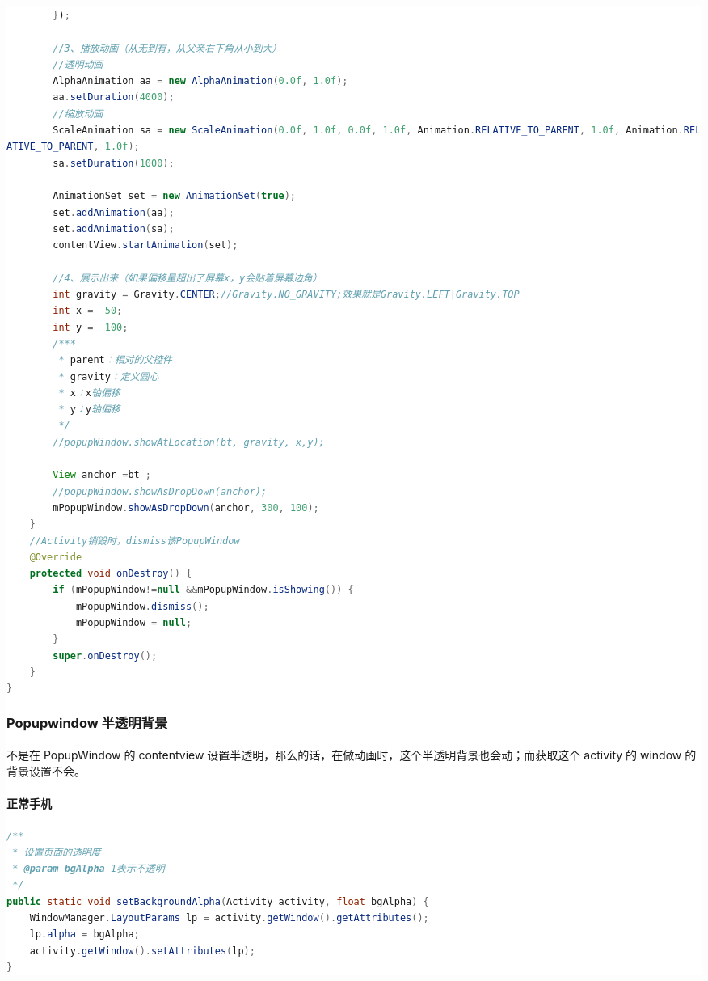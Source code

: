 ```java
        });
        
        //3、播放动画（从无到有，从父亲右下角从小到大）
        //透明动画
        AlphaAnimation aa = new AlphaAnimation(0.0f, 1.0f);
        aa.setDuration(4000);
        //缩放动画
        ScaleAnimation sa = new ScaleAnimation(0.0f, 1.0f, 0.0f, 1.0f, Animation.RELATIVE_TO_PARENT, 1.0f, Animation.RELATIVE_TO_PARENT, 1.0f);
        sa.setDuration(1000);
        
        AnimationSet set = new AnimationSet(true);
        set.addAnimation(aa);
        set.addAnimation(sa);
        contentView.startAnimation(set);
        
        //4、展示出来（如果偏移量超出了屏幕x，y会贴着屏幕边角）
        int gravity = Gravity.CENTER;//Gravity.NO_GRAVITY;效果就是Gravity.LEFT|Gravity.TOP
        int x = -50;
        int y = -100;
        /***
         * parent：相对的父控件
         * gravity：定义圆心
         * x：x轴偏移
         * y：y轴偏移
         */
        //popupWindow.showAtLocation(bt, gravity, x,y);
        
        View anchor =bt ;
        //popupWindow.showAsDropDown(anchor);
        mPopupWindow.showAsDropDown(anchor, 300, 100);
    }
    //Activity销毁时，dismiss该PopupWindow
    @Override
    protected void onDestroy() {
        if (mPopupWindow!=null &&mPopupWindow.isShowing()) {
            mPopupWindow.dismiss();
            mPopupWindow = null;
        }
        super.onDestroy();
    }
}
```

### Popupwindow 半透明背景

不是在 PopupWindow 的 contentview 设置半透明，那么的话，在做动画时，这个半透明背景也会动；而获取这个 activity 的 window 的背景设置不会。

#### 正常手机

```java
/**
 * 设置页面的透明度
 * @param bgAlpha 1表示不透明
 */
public static void setBackgroundAlpha(Activity activity, float bgAlpha) {
	WindowManager.LayoutParams lp = activity.getWindow().getAttributes();
	lp.alpha = bgAlpha;
	activity.getWindow().setAttributes(lp);
}
```
